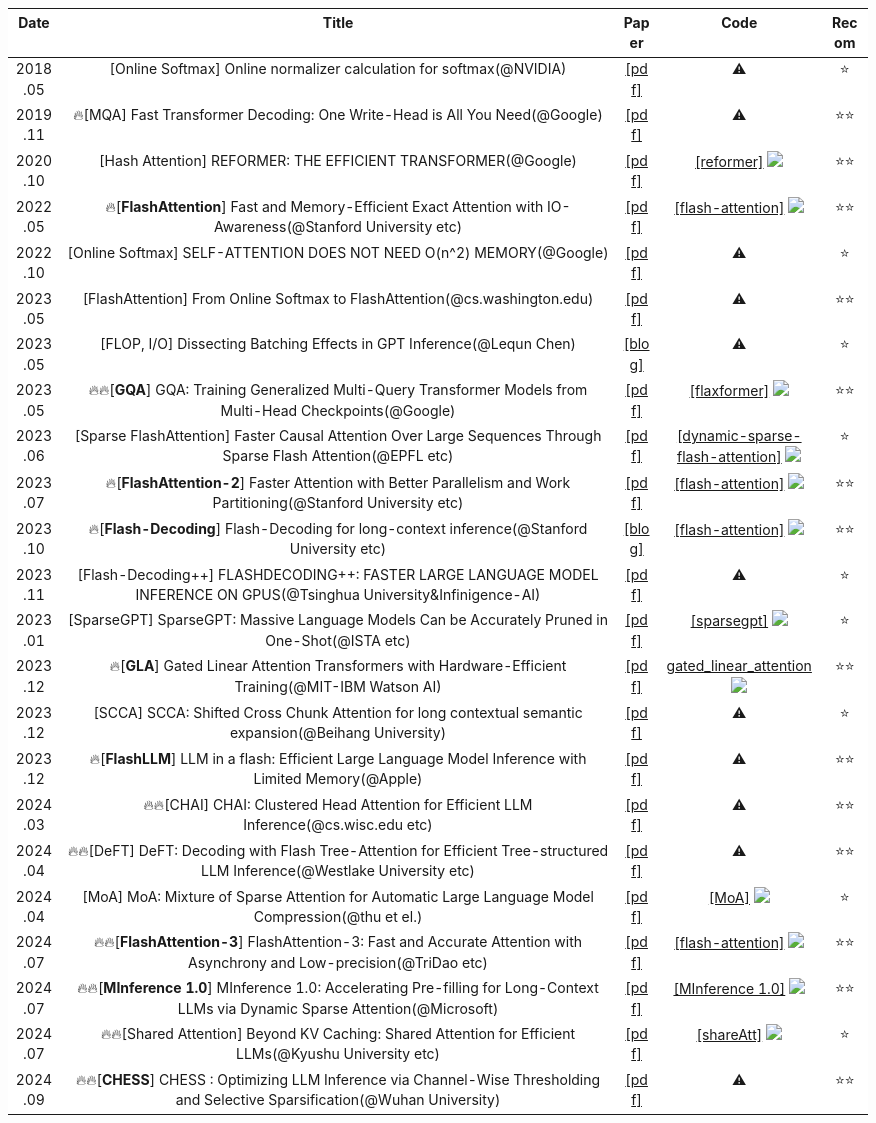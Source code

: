 <div id="IO-FLOPs-Aware-Attention-Sparse"></div>   

|Date|Title|Paper|Code|Recom|
|:---:|:---:|:---:|:---:|:---:|   
|2018.05| [Online Softmax] Online normalizer calculation for softmax(@NVIDIA) |[[pdf]](https://arxiv.org/pdf/1805.02867.pdf)|⚠️|⭐️ |    
|2019.11|🔥[MQA] Fast Transformer Decoding: One Write-Head is All You Need(@Google) | [[pdf]](https://arxiv.org/pdf/1911.02150.pdf)|⚠️|⭐️⭐️ |  
|2020.10|[Hash Attention] REFORMER: THE EFFICIENT TRANSFORMER(@Google)| [[pdf]](https://arxiv.org/pdf/2001.04451.pdf)|[[reformer]](https://github.com/google/trax/tree/master/trax/models/reformer) ![](https://img.shields.io/github/stars/google/trax.svg?style=social)|⭐️⭐️ |
|2022.05|🔥[**FlashAttention**] Fast and Memory-Efficient Exact Attention with IO-Awareness(@Stanford University etc) |[[pdf]](https://arxiv.org/pdf/2205.14135.pdf)|[[flash-attention]](https://github.com/Dao-AILab/flash-attention) ![](https://img.shields.io/github/stars/Dao-AILab/flash-attention.svg?style=social)|⭐️⭐️ |       
|2022.10|[Online Softmax] SELF-ATTENTION DOES NOT NEED O(n^2) MEMORY(@Google)| [[pdf]](https://arxiv.org/pdf/2112.05682.pdf) | ⚠️ |⭐️ |  
|2023.05|[FlashAttention] From Online Softmax to FlashAttention(@cs.washington.edu)|[[pdf]](https://courses.cs.washington.edu/courses/cse599m/23sp/notes/flashattn.pdf)|⚠️|⭐️⭐️ |   
|2023.05|[FLOP, I/O] Dissecting Batching Effects in GPT Inference(@Lequn Chen) | [[blog]](https://le.qun.ch/en/blog/2023/05/13/transformer-batching/) | ⚠️ |⭐️ |   
|2023.05|🔥🔥[**GQA**] GQA: Training Generalized Multi-Query Transformer Models from Multi-Head Checkpoints(@Google) | [[pdf]](https://arxiv.org/pdf/2305.13245.pdf)|[[flaxformer]](https://github.com/google/flaxformer) ![](https://img.shields.io/github/stars/google/flaxformer.svg?style=social) |⭐️⭐️ |  
|2023.06|[Sparse FlashAttention] Faster Causal Attention Over Large Sequences Through Sparse Flash Attention(@EPFL etc) |[[pdf]](https://arxiv.org/pdf/2306.01160.pdf) | [[dynamic-sparse-flash-attention]](https://github.com/epfml/dynamic-sparse-flash-attention) ![](https://img.shields.io/github/stars/epfml/dynamic-sparse-flash-attention.svg?style=social)|⭐️ |  
|2023.07|🔥[**FlashAttention-2**] Faster Attention with Better Parallelism and Work Partitioning(@Stanford University etc) |[[pdf]](https://arxiv.org/pdf/2307.08691.pdf)|[[flash-attention]](https://github.com/Dao-AILab/flash-attention) ![](https://img.shields.io/github/stars/Dao-AILab/flash-attention.svg?style=social)|⭐️⭐️ |      
|2023.10|🔥[**Flash-Decoding**] Flash-Decoding for long-context inference(@Stanford University etc)|[[blog]](https://crfm.stanford.edu/2023/10/12/flashdecoding.html)|[[flash-attention]](https://github.com/Dao-AILab/flash-attention) ![](https://img.shields.io/github/stars/Dao-AILab/flash-attention.svg?style=social)|⭐️⭐️ |      
|2023.11|[Flash-Decoding++] FLASHDECODING++: FASTER LARGE LANGUAGE MODEL INFERENCE ON GPUS(@Tsinghua University&Infinigence-AI) | [[pdf]](https://arxiv.org/pdf/2311.01282.pdf) | ⚠️ |⭐️ |    
|2023.01|[SparseGPT] SparseGPT: Massive Language Models Can be Accurately Pruned in One-Shot(@ISTA etc)| [[pdf]](https://arxiv.org/pdf/2301.00774.pdf)| [[sparsegpt]](https://github.com/IST-DASLab/sparsegpt) ![](https://img.shields.io/github/stars/IST-DASLab/sparsegpt.svg?style=social) |⭐️ |    
|2023.12|🔥[**GLA**] Gated Linear Attention Transformers with Hardware-Efficient Training(@MIT-IBM Watson AI)|[[pdf]](https://arxiv.org/pdf/2312.06635.pdf)|[gated_linear_attention](https://github.com/berlino/gated_linear_attention)  ![](https://img.shields.io/github/stars/berlino/gated_linear_attention.svg?style=social)|⭐️⭐️ | 
|2023.12|[SCCA] SCCA: Shifted Cross Chunk Attention for long contextual semantic expansion(@Beihang University)| [[pdf]](https://arxiv.org/pdf/2312.07305.pdf) | ⚠️ |⭐️ |  
|2023.12|🔥[**FlashLLM**] LLM in a flash: Efficient Large Language Model Inference with Limited Memory(@Apple)| [[pdf]](https://arxiv.org/pdf/2312.11514.pdf) | ⚠️ |⭐️⭐️ |  
|2024.03|🔥🔥[CHAI] CHAI: Clustered Head Attention for Efficient LLM Inference(@cs.wisc.edu etc)| [[pdf]](https://arxiv.org/pdf/2403.08058.pdf) | ⚠️ |⭐️⭐️ |  
|2024.04|🔥🔥[DeFT] DeFT: Decoding with Flash Tree-Attention for Efficient Tree-structured LLM Inference(@Westlake University etc)| [[pdf]](https://arxiv.org/pdf/2404.00242) | ⚠️ |⭐️⭐️ |  
|2024.04|[MoA] MoA: Mixture of Sparse Attention for Automatic Large Language Model Compression(@thu et el.)| [[pdf]](https://arxiv.org/pdf/2406.14909) | [[MoA]](https://github.com/thu-nics/MoA) ![](https://img.shields.io/github/stars/thu-nics/MoA.svg?style=social) | ⭐️ |  
|2024.07|🔥🔥[**FlashAttention-3**] FlashAttention-3: Fast and Accurate Attention with Asynchrony and Low-precision(@TriDao etc) |[[pdf]](https://tridao.me/publications/flash3/flash3.pdf)|[[flash-attention]](https://github.com/Dao-AILab/flash-attention) ![](https://img.shields.io/github/stars/Dao-AILab/flash-attention.svg?style=social)|⭐️⭐️ |  
|2024.07|🔥🔥[**MInference 1.0**] MInference 1.0: Accelerating Pre-filling for Long-Context LLMs via Dynamic Sparse Attention(@Microsoft) |[[pdf]](https://arxiv.org/pdf/2407.02490)|[[MInference 1.0]](https://github.com/microsoft/MInference) ![](https://img.shields.io/github/stars/microsoft/MInference.svg?style=social)|⭐️⭐️ |  
|2024.07|🔥🔥[Shared Attention] Beyond KV Caching: Shared Attention for Efficient LLMs(@Kyushu University etc)|[[pdf]](https://arxiv.org/pdf/2407.12866) | [[shareAtt]](https://github.com/metacarbon/shareAtt) ![](https://img.shields.io/github/stars/metacarbon/shareAtt.svg?style=social) | ⭐️ | 
|2024.09|🔥🔥[**CHESS**] CHESS : Optimizing LLM Inference via Channel-Wise Thresholding and Selective Sparsification(@Wuhan University)|[[pdf]](https://arxiv.org/pdf/2409.01366) | ⚠️ |⭐️⭐️ |  
